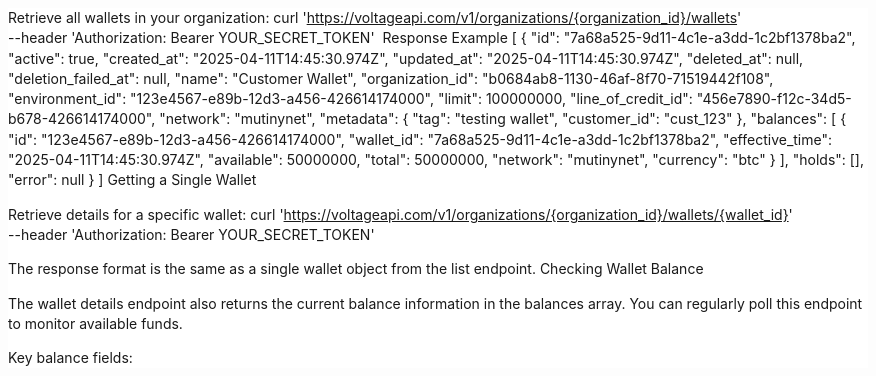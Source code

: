 Retrieve all wallets in your organization:
curl 'https://voltageapi.com/v1/organizations/{organization_id}/wallets' \
  --header 'Authorization: Bearer YOUR_SECRET_TOKEN'
﻿
Response Example
[
  {
    "id": "7a68a525-9d11-4c1e-a3dd-1c2bf1378ba2",
    "active": true,
    "created_at": "2025-04-11T14:45:30.974Z",
    "updated_at": "2025-04-11T14:45:30.974Z",
    "deleted_at": null,
    "deletion_failed_at": null,
    "name": "Customer Wallet",
    "organization_id": "b0684ab8-1130-46af-8f70-71519442f108",
    "environment_id": "123e4567-e89b-12d3-a456-426614174000",
    "limit": 100000000,
    "line_of_credit_id": "456e7890-f12c-34d5-b678-426614174000",
    "network": "mutinynet",
    "metadata": {
      "tag": "testing wallet",
      "customer_id": "cust_123"
    },
    "balances": [
      {
        "id": "123e4567-e89b-12d3-a456-426614174000",
        "wallet_id": "7a68a525-9d11-4c1e-a3dd-1c2bf1378ba2",
        "effective_time": "2025-04-11T14:45:30.974Z",
        "available": 50000000,
        "total": 50000000,
        "network": "mutinynet",
        "currency": "btc"
      }
    ],
    "holds": [],
    "error": null
  }
]
Getting a Single Wallet

Retrieve details for a specific wallet:
curl 'https://voltageapi.com/v1/organizations/{organization_id}/wallets/{wallet_id}' \
  --header 'Authorization: Bearer YOUR_SECRET_TOKEN'
﻿

The response format is the same as a single wallet object from the list endpoint.
Checking Wallet Balance

The wallet details endpoint also returns the current balance information in the balances array. You can regularly poll this endpoint to monitor available funds.

Key balance fields:
